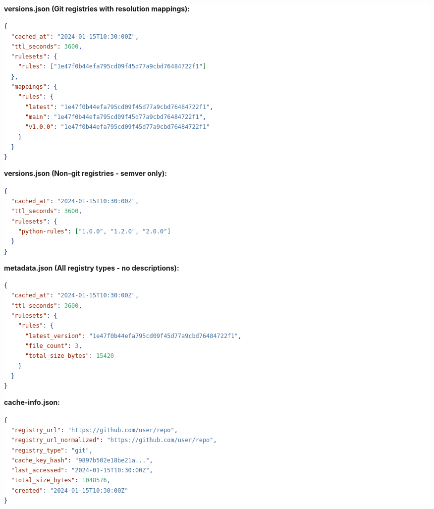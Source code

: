 **versions.json (Git registries with resolution mappings):**
```json
{
  "cached_at": "2024-01-15T10:30:00Z",
  "ttl_seconds": 3600,
  "rulesets": {
    "rules": ["1e47f0b44efa795cd09f45d77a9cbd76484722f1"]
  },
  "mappings": {
    "rules": {
      "latest": "1e47f0b44efa795cd09f45d77a9cbd76484722f1",
      "main": "1e47f0b44efa795cd09f45d77a9cbd76484722f1",
      "v1.0.0": "1e47f0b44efa795cd09f45d77a9cbd76484722f1"
    }
  }
}
```

**versions.json (Non-git registries - semver only):**
```json
{
  "cached_at": "2024-01-15T10:30:00Z",
  "ttl_seconds": 3600,
  "rulesets": {
    "python-rules": ["1.0.0", "1.2.0", "2.0.0"]
  }
}
```

**metadata.json (All registry types - no descriptions):**
```json
{
  "cached_at": "2024-01-15T10:30:00Z",
  "ttl_seconds": 3600,
  "rulesets": {
    "rules": {
      "latest_version": "1e47f0b44efa795cd09f45d77a9cbd76484722f1",
      "file_count": 3,
      "total_size_bytes": 15420
    }
  }
}
```

**cache-info.json:**
```json
{
  "registry_url": "https://github.com/user/repo",
  "registry_url_normalized": "https://github.com/user/repo",
  "registry_type": "git",
  "cache_key_hash": "9897b502e18be21a...",
  "last_accessed": "2024-01-15T10:30:00Z",
  "total_size_bytes": 1048576,
  "created": "2024-01-15T10:30:00Z"
}
```
